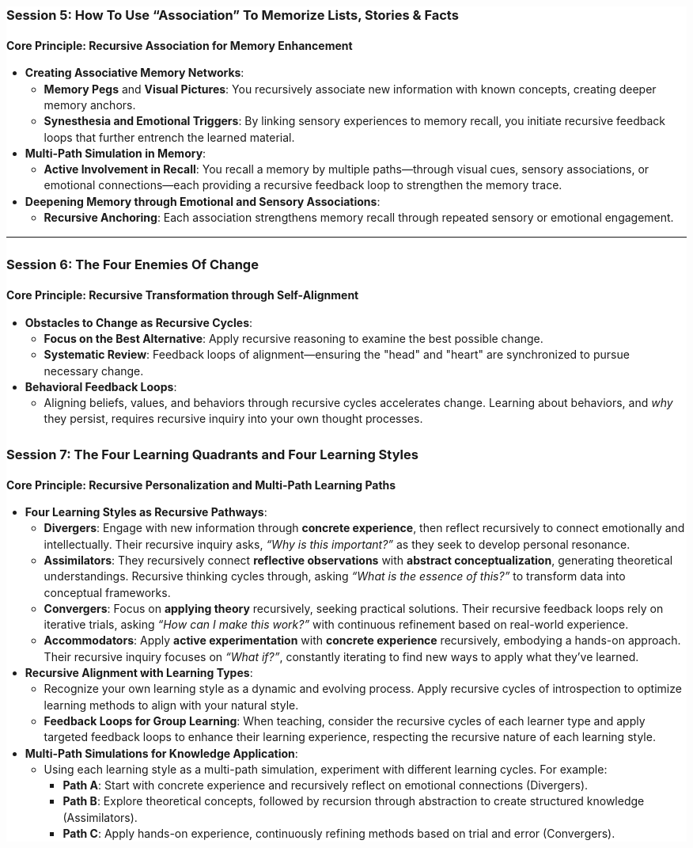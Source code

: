 
### **Session 5: How To Use “Association” To Memorize Lists, Stories & Facts**

**Core Principle: Recursive Association for Memory Enhancement**

- **Creating Associative Memory Networks**:
    - **Memory Pegs** and **Visual Pictures**: You recursively associate new information with known concepts, creating deeper memory anchors.
    - **Synesthesia and Emotional Triggers**: By linking sensory experiences to memory recall, you initiate recursive feedback loops that further entrench the learned material.
- **Multi-Path Simulation in Memory**:
    - **Active Involvement in Recall**: You recall a memory by multiple paths—through visual cues, sensory associations, or emotional connections—each providing a recursive feedback loop to strengthen the memory trace.
- **Deepening Memory through Emotional and Sensory Associations**:
    - **Recursive Anchoring**: Each association strengthens memory recall through repeated sensory or emotional engagement.

---

### **Session 6: The Four Enemies Of Change**

**Core Principle: Recursive Transformation through Self-Alignment**

- **Obstacles to Change as Recursive Cycles**:
    - **Focus on the Best Alternative**: Apply recursive reasoning to examine the best possible change.
    - **Systematic Review**: Feedback loops of alignment—ensuring the "head" and "heart" are synchronized to pursue necessary change.
- **Behavioral Feedback Loops**:
    - Aligning beliefs, values, and behaviors through recursive cycles accelerates change. Learning about behaviors, and *why* they persist, requires recursive inquiry into your own thought processes.

### **Session 7: The Four Learning Quadrants and Four Learning Styles**

**Core Principle: Recursive Personalization and Multi-Path Learning Paths**

- **Four Learning Styles as Recursive Pathways**:
    - **Divergers**: Engage with new information through **concrete experience**, then reflect recursively to connect emotionally and intellectually. Their recursive inquiry asks, *“Why is this important?”* as they seek to develop personal resonance.
    - **Assimilators**: They recursively connect **reflective observations** with **abstract conceptualization**, generating theoretical understandings. Recursive thinking cycles through, asking *“What is the essence of this?”* to transform data into conceptual frameworks.
    - **Convergers**: Focus on **applying theory** recursively, seeking practical solutions. Their recursive feedback loops rely on iterative trials, asking *“How can I make this work?”* with continuous refinement based on real-world experience.
    - **Accommodators**: Apply **active experimentation** with **concrete experience** recursively, embodying a hands-on approach. Their recursive inquiry focuses on *“What if?”*, constantly iterating to find new ways to apply what they’ve learned.
- **Recursive Alignment with Learning Types**:
    - Recognize your own learning style as a dynamic and evolving process. Apply recursive cycles of introspection to optimize learning methods to align with your natural style.
    - **Feedback Loops for Group Learning**: When teaching, consider the recursive cycles of each learner type and apply targeted feedback loops to enhance their learning experience, respecting the recursive nature of each learning style.
- **Multi-Path Simulations for Knowledge Application**:
    - Using each learning style as a multi-path simulation, experiment with different learning cycles. For example:
        - **Path A**: Start with concrete experience and recursively reflect on emotional connections (Divergers).
        - **Path B**: Explore theoretical concepts, followed by recursion through abstraction to create structured knowledge (Assimilators).
        - **Path C**: Apply hands-on experience, continuously refining methods based on trial and error (Convergers).